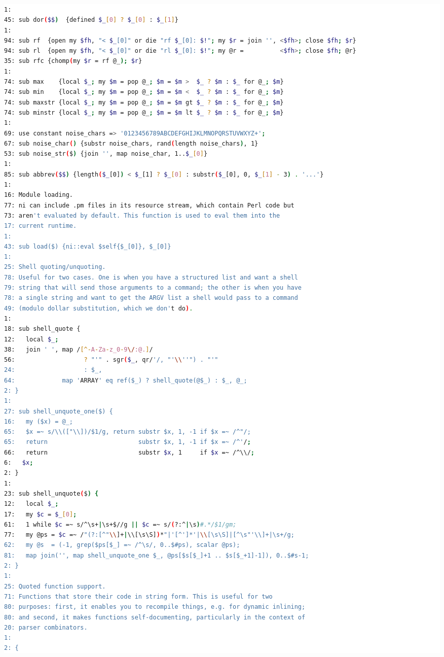 ```sh
1: 
45: sub dor($$)  {defined $_[0] ? $_[0] : $_[1]}
1: 
94: sub rf  {open my $fh, "< $_[0]" or die "rf $_[0]: $!"; my $r = join '', <$fh>; close $fh; $r}
94: sub rl  {open my $fh, "< $_[0]" or die "rl $_[0]: $!"; my @r =          <$fh>; close $fh; @r}
35: sub rfc {chomp(my $r = rf @_); $r}
1: 
74: sub max    {local $_; my $m = pop @_; $m = $m >  $_ ? $m : $_ for @_; $m}
74: sub min    {local $_; my $m = pop @_; $m = $m <  $_ ? $m : $_ for @_; $m}
74: sub maxstr {local $_; my $m = pop @_; $m = $m gt $_ ? $m : $_ for @_; $m}
74: sub minstr {local $_; my $m = pop @_; $m = $m lt $_ ? $m : $_ for @_; $m}
1: 
69: use constant noise_chars => '0123456789ABCDEFGHIJKLMNOPQRSTUVWXYZ+';
67: sub noise_char() {substr noise_chars, rand(length noise_chars), 1}
53: sub noise_str($) {join '', map noise_char, 1..$_[0]}
1: 
85: sub abbrev($$) {length($_[0]) < $_[1] ? $_[0] : substr($_[0], 0, $_[1] - 3) . '...'}
1: 
16: Module loading.
77: ni can include .pm files in its resource stream, which contain Perl code but
73: aren't evaluated by default. This function is used to eval them into the
17: current runtime.
1: 
43: sub load($) {ni::eval $self{$_[0]}, $_[0]}
1: 
25: Shell quoting/unquoting.
78: Useful for two cases. One is when you have a structured list and want a shell
79: string that will send those arguments to a command; the other is when you have
78: a single string and want to get the ARGV list a shell would pass to a command
49: (modulo dollar substitution, which we don't do).
1: 
18: sub shell_quote {
12:   local $_;
38:   join ' ', map /[^-A-Za-z_0-9\/:@.]/
56:                   ? "'" . sgr($_, qr/'/, "'\\''") . "'"
24:                   : $_,
64:             map 'ARRAY' eq ref($_) ? shell_quote(@$_) : $_, @_;
2: }
1: 
27: sub shell_unquote_one($) {
16:   my ($x) = @_;
65:   $x =~ s/\\(["\\])/$1/g, return substr $x, 1, -1 if $x =~ /^"/;
65:   return                         substr $x, 1, -1 if $x =~ /^'/;
66:   return                         substr $x, 1     if $x =~ /^\\/;
6:   $x;
2: }
1: 
23: sub shell_unquote($) {
12:   local $_;
17:   my $c = $_[0];
61:   1 while $c =~ s/^\s+|\s+$//g || $c =~ s/(?:^|\s)#.*/$1/gm;
77:   my @ps = $c =~ /"(?:[^"\\]+|\\[\s\S])*"|'[^']*'|\\[\s\S]|[^\s"'\\]+|\s+/g;
62:   my @s  = (-1, grep($ps[$_] =~ /^\s/, 0..$#ps), scalar @ps);
81:   map join('', map shell_unquote_one $_, @ps[$s[$_]+1 .. $s[$_+1]-1]), 0..$#s-1;
2: }
1: 
25: Quoted function support.
71: Functions that store their code in string form. This is useful for two
80: purposes: first, it enables you to recompile things, e.g. for dynamic inlining;
80: and second, it makes functions self-documenting, particularly in the context of
20: parser combinators.
1: 
2: {
```